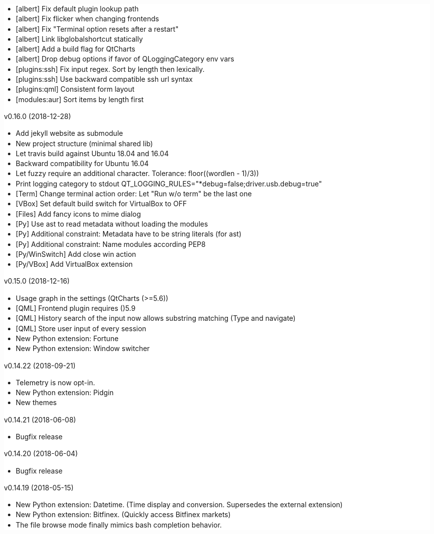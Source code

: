 * [albert] Fix default plugin lookup path
* [albert] Fix flicker when changing frontends
* [albert] Fix "Terminal option resets after a restart"
* [albert] Link libglobalshortcut statically
* [albert] Add a build flag for QtCharts
* [albert] Drop debug options if favor of QLoggingCategory env vars
* [plugins:ssh] Fix input regex. Sort by length then lexically.
* [plugins:ssh] Use backward compatible ssh url syntax
* [plugins:qml] Consistent form layout
* [modules:aur] Sort items by length first

v0.16.0 (2018-12-28)

* Add jekyll website as submodule
* New project structure (minimal shared lib)
* Let travis build against Ubuntu 18.04 and 16.04
* Backward compatibility for Ubuntu 16.04
* Let fuzzy require an additional character. Tolerance: floor((wordlen - 1)/3))
* Print logging category to stdout QT_LOGGING_RULES="*debug=false;driver.usb.debug=true"
* [Term] Change terminal action order: Let "Run w/o term" be the last one
* [VBox] Set default build switch for VirtualBox to OFF
* [Files] Add fancy icons to mime dialog
* [Py] Use ast to read metadata without loading the modules
* [Py] Additional constraint: Metadata have to be string literals (for ast)
* [Py] Additional constraint: Name modules according PEP8
* [Py/WinSwitch] Add close win action
* [Py/VBox] Add VirtualBox extension

v0.15.0 (2018-12-16)

* Usage graph in the settings (QtCharts (>=5.6))
* [QML] Frontend plugin requires ()5.9
* [QML] History search of the input now allows substring matching (Type and navigate)
* [QML] Store user input of every session
* New Python extension: Fortune
* New Python extension: Window switcher

v0.14.22 (2018-09-21)

* Telemetry is now opt-in.
* New Python extension: Pidgin
* New themes

v0.14.21 (2018-06-08)

* Bugfix release

v0.14.20 (2018-06-04)

* Bugfix release

v0.14.19 (2018-05-15)

* New Python extension: Datetime. (Time display and conversion. Supersedes the external extension)
* New Python extension: Bitfinex. (Quickly access Bitfinex markets)
* The file browse mode finally mimics bash completion behavior.
